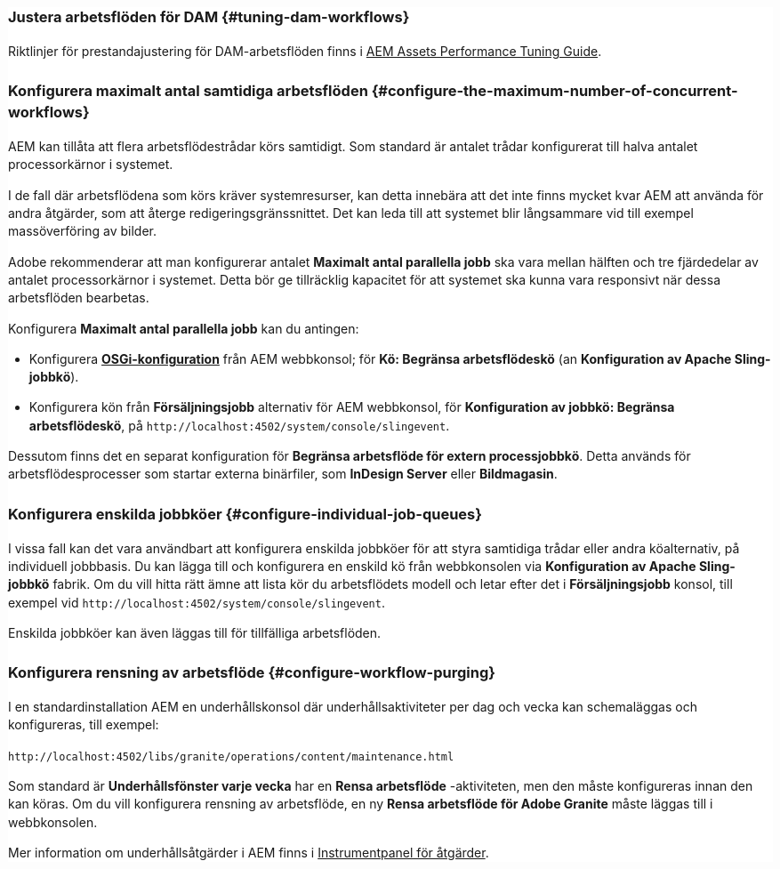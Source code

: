 ### Justera arbetsflöden för DAM {#tuning-dam-workflows}

Riktlinjer för prestandajustering för DAM-arbetsflöden finns i [AEM Assets Performance Tuning Guide](/help/assets/performance-tuning-guidelines.md).

### Konfigurera maximalt antal samtidiga arbetsflöden {#configure-the-maximum-number-of-concurrent-workflows}

AEM kan tillåta att flera arbetsflödestrådar körs samtidigt. Som standard är antalet trådar konfigurerat till halva antalet processorkärnor i systemet.

I de fall där arbetsflödena som körs kräver systemresurser, kan detta innebära att det inte finns mycket kvar AEM att använda för andra åtgärder, som att återge redigeringsgränssnittet. Det kan leda till att systemet blir långsammare vid till exempel massöverföring av bilder.

Adobe rekommenderar att man konfigurerar antalet **Maximalt antal parallella jobb** ska vara mellan hälften och tre fjärdedelar av antalet processorkärnor i systemet. Detta bör ge tillräcklig kapacitet för att systemet ska kunna vara responsivt när dessa arbetsflöden bearbetas.

Konfigurera **Maximalt antal parallella jobb** kan du antingen:

* Konfigurera **[OSGi-konfiguration](/help/sites-deploying/configuring-osgi.md)** från AEM webbkonsol; för **Kö: Begränsa arbetsflödeskö** (an **Konfiguration av Apache Sling-jobbkö**).

* Konfigurera kön från **Försäljningsjobb** alternativ för AEM webbkonsol, för **Konfiguration av jobbkö: Begränsa arbetsflödeskö**, på `http://localhost:4502/system/console/slingevent`.

Dessutom finns det en separat konfiguration för **Begränsa arbetsflöde för extern processjobbkö**. Detta används för arbetsflödesprocesser som startar externa binärfiler, som **InDesign Server** eller **Bildmagasin**.

### Konfigurera enskilda jobbköer {#configure-individual-job-queues}

I vissa fall kan det vara användbart att konfigurera enskilda jobbköer för att styra samtidiga trådar eller andra köalternativ, på individuell jobbbasis. Du kan lägga till och konfigurera en enskild kö från webbkonsolen via **Konfiguration av Apache Sling-jobbkö** fabrik. Om du vill hitta rätt ämne att lista kör du arbetsflödets modell och letar efter det i **Försäljningsjobb** konsol, till exempel vid `http://localhost:4502/system/console/slingevent`.

Enskilda jobbköer kan även läggas till för tillfälliga arbetsflöden.

### Konfigurera rensning av arbetsflöde {#configure-workflow-purging}

I en standardinstallation AEM en underhållskonsol där underhållsaktiviteter per dag och vecka kan schemaläggas och konfigureras, till exempel:

`http://localhost:4502/libs/granite/operations/content/maintenance.html`

Som standard är **Underhållsfönster varje vecka** har en **Rensa arbetsflöde** -aktiviteten, men den måste konfigureras innan den kan köras. Om du vill konfigurera rensning av arbetsflöde, en ny **Rensa arbetsflöde för Adobe Granite** måste läggas till i webbkonsolen.

Mer information om underhållsåtgärder i AEM finns i [Instrumentpanel för åtgärder](/help/sites-administering/operations-dashboard.md).
